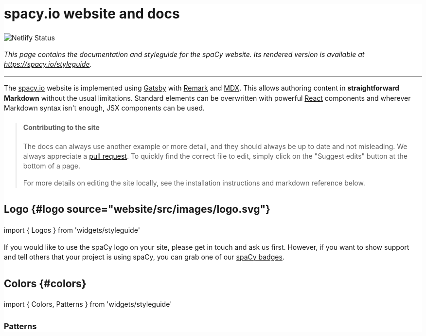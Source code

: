<Comment>

# spacy.io website and docs

![Netlify Status](https://api.netlify.com/api/v1/badges/d65fe97d-99ab-47f8-a339-1d8987251da0/deploy-status)

_This page contains the documentation and styleguide for the spaCy website. Its
rendered version is available at https://spacy.io/styleguide._

---

</Comment>

The [spacy.io](https://spacy.io) website is implemented using
[Gatsby](https://www.gatsbyjs.org) with
[Remark](https://github.com/remarkjs/remark) and [MDX](https://mdxjs.com/). This
allows authoring content in **straightforward Markdown** without the usual
limitations. Standard elements can be overwritten with powerful
[React](http://reactjs.org/) components and wherever Markdown syntax isn't
enough, JSX components can be used.

> #### Contributing to the site
>
> The docs can always use another example or more detail, and they should always
> be up to date and not misleading. We always appreciate a
> [pull request](https://github.com/explosion/spaCy/pulls). To quickly find the
> correct file to edit, simply click on the "Suggest edits" button at the bottom
> of a page.
>
> For more details on editing the site locally, see the installation
> instructions and markdown reference below.

## Logo {#logo source="website/src/images/logo.svg"}

import { Logos } from 'widgets/styleguide'

If you would like to use the spaCy logo on your site, please get in touch and
ask us first. However, if you want to show support and tell others that your
project is using spaCy, you can grab one of our
[spaCy badges](/usage/spacy-101#faq-project-with-spacy).

<Logos />

## Colors {#colors}

import { Colors, Patterns } from 'widgets/styleguide'

<Colors />

### Patterns

<Patterns />
